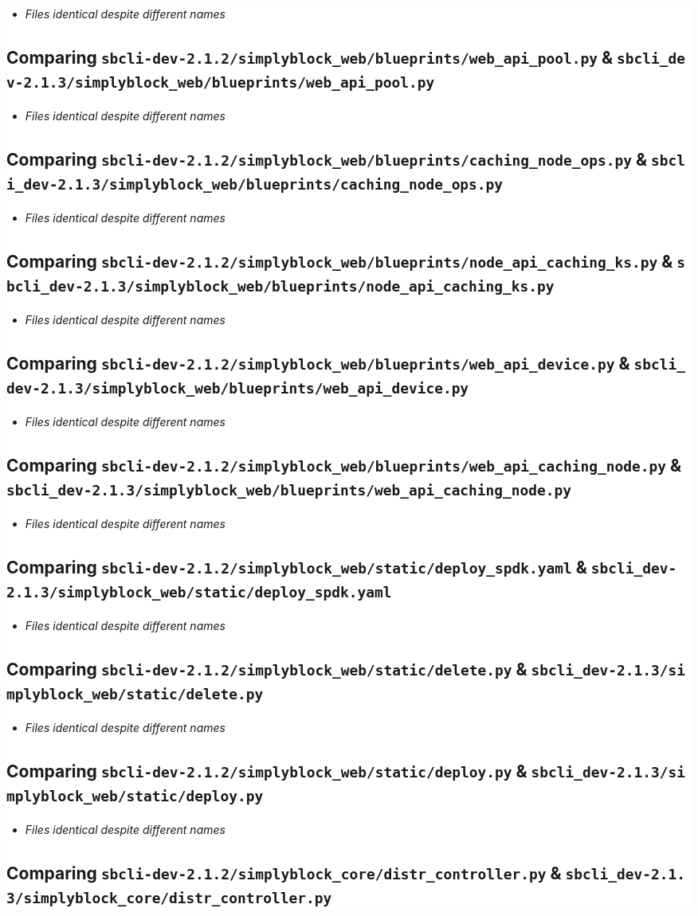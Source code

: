  * *Files identical despite different names*

## Comparing `sbcli-dev-2.1.2/simplyblock_web/blueprints/web_api_pool.py` & `sbcli_dev-2.1.3/simplyblock_web/blueprints/web_api_pool.py`

 * *Files identical despite different names*

## Comparing `sbcli-dev-2.1.2/simplyblock_web/blueprints/caching_node_ops.py` & `sbcli_dev-2.1.3/simplyblock_web/blueprints/caching_node_ops.py`

 * *Files identical despite different names*

## Comparing `sbcli-dev-2.1.2/simplyblock_web/blueprints/node_api_caching_ks.py` & `sbcli_dev-2.1.3/simplyblock_web/blueprints/node_api_caching_ks.py`

 * *Files identical despite different names*

## Comparing `sbcli-dev-2.1.2/simplyblock_web/blueprints/web_api_device.py` & `sbcli_dev-2.1.3/simplyblock_web/blueprints/web_api_device.py`

 * *Files identical despite different names*

## Comparing `sbcli-dev-2.1.2/simplyblock_web/blueprints/web_api_caching_node.py` & `sbcli_dev-2.1.3/simplyblock_web/blueprints/web_api_caching_node.py`

 * *Files identical despite different names*

## Comparing `sbcli-dev-2.1.2/simplyblock_web/static/deploy_spdk.yaml` & `sbcli_dev-2.1.3/simplyblock_web/static/deploy_spdk.yaml`

 * *Files identical despite different names*

## Comparing `sbcli-dev-2.1.2/simplyblock_web/static/delete.py` & `sbcli_dev-2.1.3/simplyblock_web/static/delete.py`

 * *Files identical despite different names*

## Comparing `sbcli-dev-2.1.2/simplyblock_web/static/deploy.py` & `sbcli_dev-2.1.3/simplyblock_web/static/deploy.py`

 * *Files identical despite different names*

## Comparing `sbcli-dev-2.1.2/simplyblock_core/distr_controller.py` & `sbcli_dev-2.1.3/simplyblock_core/distr_controller.py`
